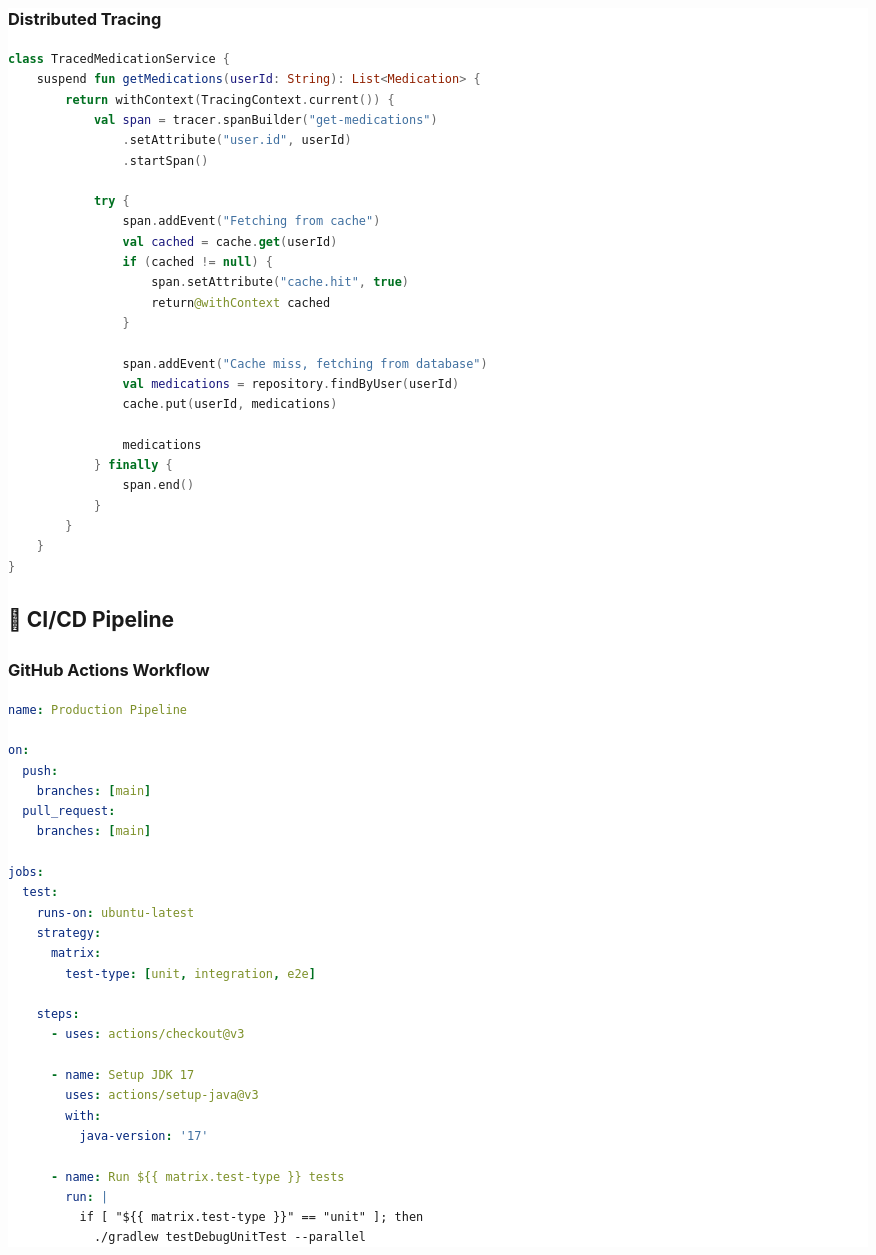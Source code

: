 ### Distributed Tracing

```kotlin
class TracedMedicationService {
    suspend fun getMedications(userId: String): List<Medication> {
        return withContext(TracingContext.current()) {
            val span = tracer.spanBuilder("get-medications")
                .setAttribute("user.id", userId)
                .startSpan()
            
            try {
                span.addEvent("Fetching from cache")
                val cached = cache.get(userId)
                if (cached != null) {
                    span.setAttribute("cache.hit", true)
                    return@withContext cached
                }
                
                span.addEvent("Cache miss, fetching from database")
                val medications = repository.findByUser(userId)
                cache.put(userId, medications)
                
                medications
            } finally {
                span.end()
            }
        }
    }
}
```

## 🚀 CI/CD Pipeline

### GitHub Actions Workflow

```yaml
name: Production Pipeline

on:
  push:
    branches: [main]
  pull_request:
    branches: [main]

jobs:
  test:
    runs-on: ubuntu-latest
    strategy:
      matrix:
        test-type: [unit, integration, e2e]
    
    steps:
      - uses: actions/checkout@v3
      
      - name: Setup JDK 17
        uses: actions/setup-java@v3
        with:
          java-version: '17'
          
      - name: Run ${{ matrix.test-type }} tests
        run: |
          if [ "${{ matrix.test-type }}" == "unit" ]; then
            ./gradlew testDebugUnitTest --parallel
```